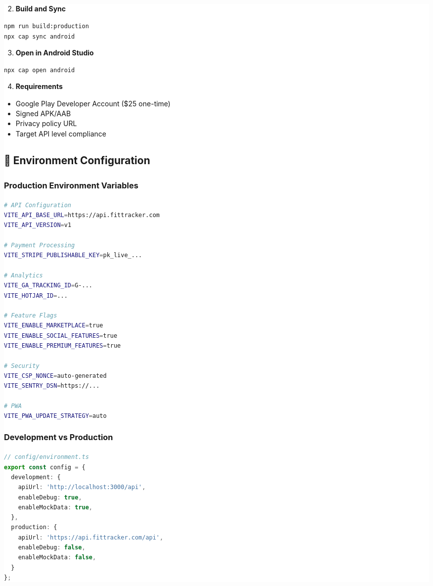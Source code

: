 2. **Build and Sync**
```bash
npm run build:production
npx cap sync android
```

3. **Open in Android Studio**
```bash
npx cap open android
```

4. **Requirements**
- Google Play Developer Account ($25 one-time)
- Signed APK/AAB
- Privacy policy URL
- Target API level compliance

## 🔧 **Environment Configuration**

### **Production Environment Variables**
```bash
# API Configuration
VITE_API_BASE_URL=https://api.fittracker.com
VITE_API_VERSION=v1

# Payment Processing
VITE_STRIPE_PUBLISHABLE_KEY=pk_live_...

# Analytics
VITE_GA_TRACKING_ID=G-...
VITE_HOTJAR_ID=...

# Feature Flags
VITE_ENABLE_MARKETPLACE=true
VITE_ENABLE_SOCIAL_FEATURES=true
VITE_ENABLE_PREMIUM_FEATURES=true

# Security
VITE_CSP_NONCE=auto-generated
VITE_SENTRY_DSN=https://...

# PWA
VITE_PWA_UPDATE_STRATEGY=auto
```

### **Development vs Production**
```typescript
// config/environment.ts
export const config = {
  development: {
    apiUrl: 'http://localhost:3000/api',
    enableDebug: true,
    enableMockData: true,
  },
  production: {
    apiUrl: 'https://api.fittracker.com/api',
    enableDebug: false,
    enableMockData: false,
  }
};
```
